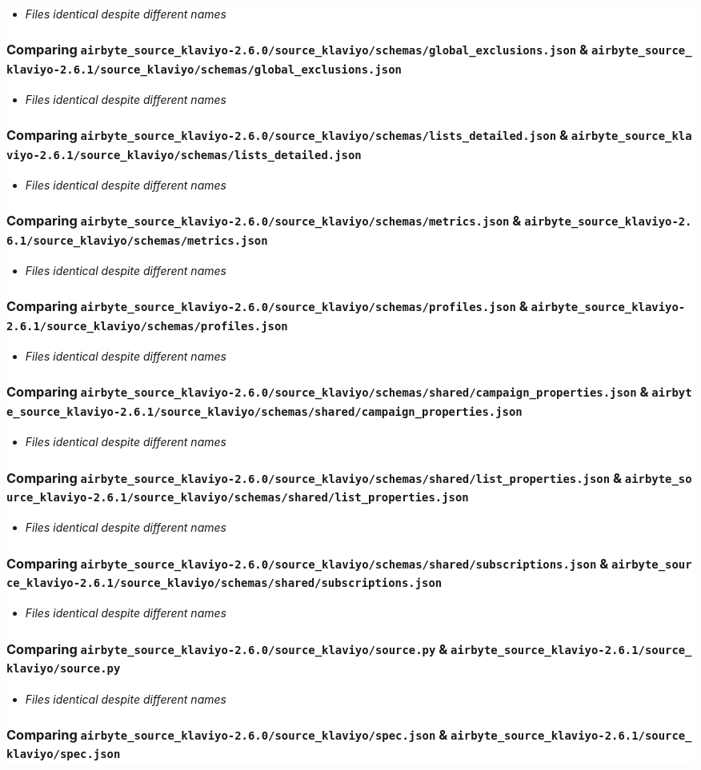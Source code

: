  * *Files identical despite different names*

### Comparing `airbyte_source_klaviyo-2.6.0/source_klaviyo/schemas/global_exclusions.json` & `airbyte_source_klaviyo-2.6.1/source_klaviyo/schemas/global_exclusions.json`

 * *Files identical despite different names*

### Comparing `airbyte_source_klaviyo-2.6.0/source_klaviyo/schemas/lists_detailed.json` & `airbyte_source_klaviyo-2.6.1/source_klaviyo/schemas/lists_detailed.json`

 * *Files identical despite different names*

### Comparing `airbyte_source_klaviyo-2.6.0/source_klaviyo/schemas/metrics.json` & `airbyte_source_klaviyo-2.6.1/source_klaviyo/schemas/metrics.json`

 * *Files identical despite different names*

### Comparing `airbyte_source_klaviyo-2.6.0/source_klaviyo/schemas/profiles.json` & `airbyte_source_klaviyo-2.6.1/source_klaviyo/schemas/profiles.json`

 * *Files identical despite different names*

### Comparing `airbyte_source_klaviyo-2.6.0/source_klaviyo/schemas/shared/campaign_properties.json` & `airbyte_source_klaviyo-2.6.1/source_klaviyo/schemas/shared/campaign_properties.json`

 * *Files identical despite different names*

### Comparing `airbyte_source_klaviyo-2.6.0/source_klaviyo/schemas/shared/list_properties.json` & `airbyte_source_klaviyo-2.6.1/source_klaviyo/schemas/shared/list_properties.json`

 * *Files identical despite different names*

### Comparing `airbyte_source_klaviyo-2.6.0/source_klaviyo/schemas/shared/subscriptions.json` & `airbyte_source_klaviyo-2.6.1/source_klaviyo/schemas/shared/subscriptions.json`

 * *Files identical despite different names*

### Comparing `airbyte_source_klaviyo-2.6.0/source_klaviyo/source.py` & `airbyte_source_klaviyo-2.6.1/source_klaviyo/source.py`

 * *Files identical despite different names*

### Comparing `airbyte_source_klaviyo-2.6.0/source_klaviyo/spec.json` & `airbyte_source_klaviyo-2.6.1/source_klaviyo/spec.json`
